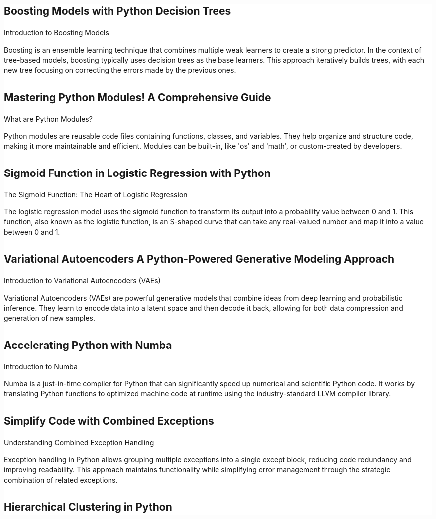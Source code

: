 ## Boosting Models with Python Decision Trees

Introduction to Boosting Models

Boosting is an ensemble learning technique that combines multiple weak learners to create a strong predictor. In the context of tree-based models, boosting typically uses decision trees as the base learners. This approach iteratively builds trees, with each new tree focusing on correcting the errors made by the previous ones.

## Mastering Python Modules! A Comprehensive Guide

What are Python Modules?

Python modules are reusable code files containing functions, classes, and variables. They help organize and structure code, making it more maintainable and efficient. Modules can be built-in, like 'os' and 'math', or custom-created by developers.

## Sigmoid Function in Logistic Regression with Python

The Sigmoid Function: The Heart of Logistic Regression

The logistic regression model uses the sigmoid function to transform its output into a probability value between 0 and 1. This function, also known as the logistic function, is an S-shaped curve that can take any real-valued number and map it into a value between 0 and 1.

## Variational Autoencoders A Python-Powered Generative Modeling Approach

Introduction to Variational Autoencoders (VAEs)

Variational Autoencoders (VAEs) are powerful generative models that combine ideas from deep learning and probabilistic inference. They learn to encode data into a latent space and then decode it back, allowing for both data compression and generation of new samples.

## Accelerating Python with Numba

Introduction to Numba

Numba is a just-in-time compiler for Python that can significantly speed up numerical and scientific Python code. It works by translating Python functions to optimized machine code at runtime using the industry-standard LLVM compiler library.

## Simplify Code with Combined Exceptions

Understanding Combined Exception Handling

Exception handling in Python allows grouping multiple exceptions into a single except block, reducing code redundancy and improving readability. This approach maintains functionality while simplifying error management through the strategic combination of related exceptions.

## Hierarchical Clustering in Python
